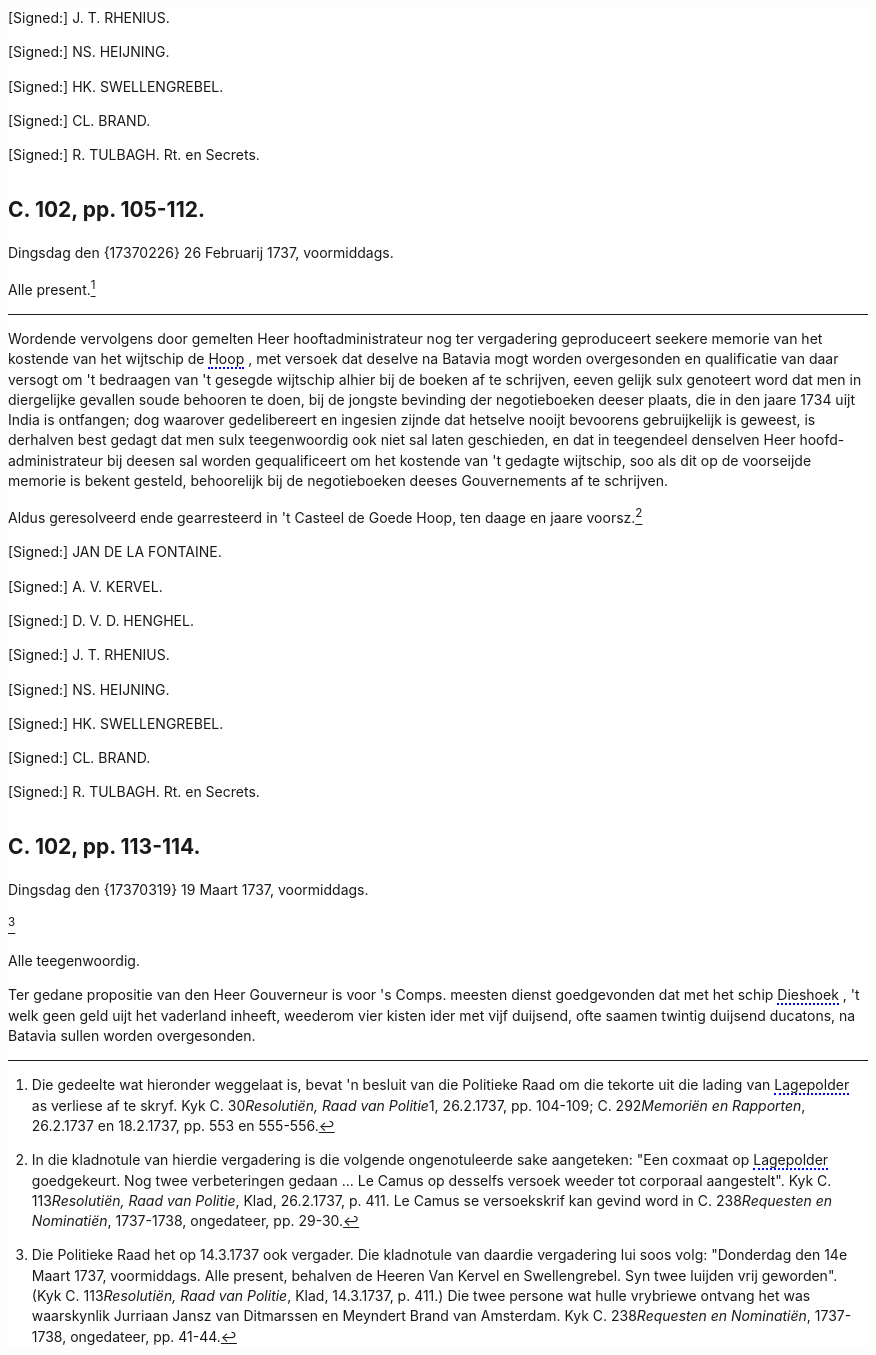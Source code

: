 [Signed:] J. T. RHENIUS.

[Signed:] NS. HEIJNING.

[Signed:] HK. SWELLENGREBEL.

[Signed:] CL. BRAND.

[Signed:] R. TULBAGH. Rt. en Secrets.

## C. 102, pp. 105-112.

Dingsdag den {17370226} 26 Februarij 1737, voormiddags.

Alle present.[^69] 

- - - - - - - - - - - - - - - - - - - - - - - -

Wordende vervolgens door gemelten Heer hooftadministrateur nog ter vergadering geproduceert seekere memorie van het kostende van het wijtschip de <span style="border-bottom: 2px dotted #0000FF;">Hoop</span> , met versoek dat deselve na Batavia mogt worden overgesonden en qualificatie van daar versogt om 't bedraagen van 't gesegde wijtschip alhier bij de boeken af te schrijven, eeven gelijk sulx genoteert word dat men in diergelijke gevallen soude behooren te doen, bij de jongste bevinding der negotieboeken deeser plaats, die in den jaare 1734 uijt India is ontfangen; dog waarover gedelibereert en ingesien zijnde dat hetselve nooijt bevoorens gebruijkelijk is geweest, is derhalven best gedagt dat men sulx teegenwoordig ook niet sal laten geschieden, en dat in teegendeel denselven Heer hoofd-administrateur bij deesen sal worden gequalificeert om het kostende van 't gedagte wijtschip, soo als dit op de voorseijde memorie is bekent gesteld, behoorelijk bij de negotieboeken deeses Gouvernements af te schrijven.

Aldus geresolveerd ende gearresteerd in 't Casteel de Goede Hoop, ten daage en jaare voorsz.[^70] 

[Signed:] JAN DE LA FONTAINE.

[Signed:] A. V. KERVEL.

[Signed:] D. V. D. HENGHEL.

[Signed:] J. T. RHENIUS.

[Signed:] NS. HEIJNING.

[Signed:] HK. SWELLENGREBEL.

[Signed:] CL. BRAND.

[Signed:] R. TULBAGH. Rt. en Secrets.

## C. 102, pp. 113-114.

Dingsdag den {17370319} 19 Maart 1737, voormiddags.

[^71] 

Alle teegenwoordig.

Ter gedane propositie van den Heer Gouverneur is voor 's Comps. meesten dienst goedgevonden dat met het schip <span style="border-bottom: 2px dotted #0000FF;">Dieshoek</span> , 't welk geen geld uijt het vaderland inheeft, weederom vier kisten ider met vijf duijsend, ofte saamen twintig duijsend ducatons, na Batavia sullen worden overgesonden.


[^1]: Die Politieke Raad het op 20.12.1736 en 3.1.1737 ook vergader. (Vgl. C. 614*Dag Register*, 20.12.1736 en 3.1.1737, pp. 149 en 156.) Van laasgenoemde vergadering bestaan daar 'n kladnotule, wat soos volg lui: "Donderdag den 3e Januarij 1737, voormiddags. Alle tegenwoordig. De backers te continueeren. Het in dienst nemen van den orgelmaker". (Kyk C. 113*Resolutiën, Raad van Politie*, Klad, 3.1.1737, p. 408.)
[^2]: Die skrywer van die Haagse kopie het ook geskryf*Indiaasse*.
[^3]: Kyk C. 445*Inkomende Brieven, Raad van Politie*: Goew.-gen. en Raad, Batavia - Goew. en Raad, Kaap, 24.10.1736, pp. 751-771.
[^4]: Abraham Patras, die seun van Antoine Patras en Olympe Blusset, is op 22.5.1671 in <span style="border-bottom: 2px dotted #FF0000;">Grenoble</span> , <span style="border-bottom: 2px dotted #FF0000;">Frankryk</span> , gebore. Na die herroeping van die Edik van <span style="border-bottom: 2px dotted #FF0000;">Nantes</span> het die gesin egter na Nederland uitgewyk en hulle in <span style="border-bottom: 2px dotted #FF0000;">Leiden</span> en later in <span style="border-bottom: 2px dotted #FF0000;">Haarlem</span> gevestig. In 1690 het Patras as soldaat in diens van die V.O.C. na die Ooste vertrek. Dáár is hy in 'n klerklike pos aangestel en het o.a. in <span style="border-bottom: 2px dotted #FF0000;">Ambon</span> , die <span style="border-bottom: 2px dotted #FF0000;">Molukke</span> , <span style="border-bottom: 2px dotted #FF0000;">Djambi</span> , <span style="border-bottom: 2px dotted #FF0000;">Palembang</span> , <span style="border-bottom: 2px dotted #FF0000;">Sumatra</span> , <span style="border-bottom: 2px dotted #FF0000;">Bengale</span> en Batavia gedien. In 1735 is hy deur die lot verkies as opvolger vir Goewerneur-generaal Dirk van Cloon. Hy is in 1699 te <span style="border-bottom: 2px dotted #FF0000;">Ambon</span> met Neeltje van Brakel getroud, maar sy is reeds op 17.12.1700, kort na die geboorte van hulle enigste kind, oorlede. Patras is gedurende die nag van 2 op 3 Mei 1737 in Batavia oorlede.
[^5]: In die Haagse kopie verbeter na*plegtigheeden*.
[^6]: Kyk C. 455*Inkomende Brieven, Raad van Politie*: eed van trou aan Goew.-gen., ongedateer, pp. 791-792, en akte van volmag, 30.8.1736, pp. 783-789.
[^7]: In die Haagse kopie verbeter na*authorisatie*.
[^8]: Kyk C. 523*Uitgaande Brieven, Raad van Politie*: Goew. en Raad - landdros, <span style="border-bottom: 2px dotted #FF0000;">Stellenbosch</span> , 14.1.1737, pp. 3-5.
[^9]: Die kladnotule van hierdie vergadering en dié van die volgende vergadering is saamgevoeg onder die datum 14.1.1737. Vgl. C. 113*Resolutiën, Raad van Politie*, Klad, 14.1.1737, p. 408.
[^10]: Volgens die kladnotule het hierdie vergadering gelyktydig met die vorige een plaasgevind. (Kyk C. 113*Resolutiën, Raad van Politie*, Klad, 14.1.1737, p. 408.) Uit die dagregister blyk egter dat die vergadering wel die volgende dag plaasgevind het. Kyk C. 614*Dag Register*, 15.1.1737, p. 165.
[^11]: In die Haagse kopie staan ook*Indiaasse*.
[^12]: Kyk C. 445*Inkomende Brieven, Raad van Politie*: Goew.-gen. en Raad, Batavia - Goew. en Raad, Kaap, 24.10.1736, pp. 751-771.
[^13]: In die Haagse kopie staan ook*Indiaasse*.
[^14]: Die datum is oopgelaat.
[^15]: Die datum is oopgelaat.
[^16]: Kyk C. 238*Requesten en Nominatiën*, 1737-1738, ongedateer, pp. 1-2.
[^17]: Uit die kladnotule van hierdie vergadering (vgl. voetnoot 10 van 1737 hierbo) blyk dat die Politieke Raad ook die volgende besluite geneem het: " ...*Fiat*burger notulen*a usu*... Twee metzelaars en een soldaat verbetert. Een man vrij geworden. Gockelius toegestaan een meijd vrij te geven ... " (Kyk C. 113*Resolutiën, Raad van Politie*, Klad, 14.1.1737, p. 408.) Op 9.1.1737 het die burgerkrygsraad, onderhewig aan die goedkeuring van die Politieke Raad, vir korporaal Thomas de Wit bevorder tot sersant in die burgermilisie en vir Jochem Ernst Webner tot korporaal. (Kyk B.K.R.l Notules van Vergaderings van die Burgerkrygsraad, 9.1.1737, p. 124.) Die persoon wat sy vrybrief ontvang het, was waarskynlik Fokke Barendsz. Hy en Nicolaas Gockelius se versoekskrifte kan gevind word in C. 238*Requesten en Nominatiën*, 1737-1738, ongedateer, pp. 3-6. Gockelius se slavin, Dorinde van Bougis, is op 17.1.1737 vrygestel. (Kyk C. J.3087 Gemengde Notariële Stukke: vrybrief, 17.1.1737, pp. 7-8.)
[^18]: Onderstaande resolusie is woordeliks opgeneem in die dagregister. Vgl. C. 614*Dag Register*, 23.1.1737, pp. 168-172.
[^19]: Kyk C445*Inkomende Brieven, Raad van Politie*: eed van trou aan Goew.-gen., ongedateer, pp. 791-792.
[^20]: Kyk C. 445*Inkomende Brieven, Raad van Politie*: akte van volmag, 30.8.1736, pp. 783-789.
[^21]: Die skrywers van die Haagse kopie en die dagregister het albei geskryf*musquetterije*.
[^22]: Die skribent van die Haagse kopie het ook geskryf*weijse*, maar in die dagregister staan*wijse*.
[^23]: Daar bestaan geen kladnotule vir hierdie vergadering nie.
[^24]: Die gedeelte wat hieronder weggelaat is, bevat 'n besluit van die Politieke Raad om die sekunde te magtig om sekere verliese af te skryf. Kyk C. 30*Resolutiën, Raad van Politie*1, 29.1.1737, pp. 72-77; C. 292*Memoriën en Rapporten*, 29.1.1737, pp. 547-550.
[^25]:  <span style="border-bottom: 2px dotted #FF0000;">Soerat</span> was 'n belangrike handelstad aan die weskus van Indië, benoorde <span style="border-bottom: 2px dotted #FF0000;">Bombaai</span> . Die eerste Nederlandse handelstasie is reeds in 1606 daar gestig.
[^26]: Johannes Pfannenstiel het in 1736 as vryburger van Batavia na die Kaap gekom. Hy was waarskynlik verwant aan die Kaapse vryburger Johann David Pfannenstiel. Sy versoekskrif kan gevind word in C. 238*Requesten en Nominatiën*, 1737-1738, ongedateer, pp. 13-14.
[^27]:  <span style="border-bottom: 2px dotted #0000FF;">Wendela</span> het op 28.1.1737 uit <span style="border-bottom: 2px dotted #FF0000;">Tafelbaai</span> na <span style="border-bottom: 2px dotted #FF0000;">Kopenhagen</span> vertrek. Vgl. C. 614*Dag Register*, 28.1.1737, p. 173.
[^28]: In die kladnotule van hierdie vergadering is die volgende ongenotuleerde sake opgeteken: ... "Bestelkasjes aan d' Hr. Van den Henghel enz. toegestaan. Twee adsistenten van de secretarije a*usu*verbetert ..." (Kyk C. 113*Resolutiën, Raad van Politie*, Klad, 29.1.1737, p. 409.)
[^29]: Kyk C. 27*Resolutiën, Raad van Politie*, 1.2.1732, pp. 24-26; G. C. de Wet (red.):*Resolusies van die Politieke Raad VI*(1.2.1732), p. 189.
[^30]: Pieter Jurgen van der Heyden van Vierlanden naby <span style="border-bottom: 2px dotted #FF0000;">Hamburg</span> was getroud met Maria van Aelwyk van Rhenen in die provinsie <span style="border-bottom: 2px dotted #FF0000;">Utrecht</span> , die weduwee van Willem van Es. Van der Heyden is in 1742 oorlede en sy weduwee in 1750.
[^31]: Steven Vermey van Rotterdam is op 21.10.1690 met Aletta van Es getroud. Hulle het drie kinders gehad: Cornelis, Geertruyd en Agnitie. Vermey is in 1714 oorlede.
[^32]: Die voorwaardes waaronder bogenoemde persone die vleispag aanvaar het, kan gevind word in C. 671*Pacht Conditiën*, 1.2.1737, pp. 493-504.
[^33]: Die kladnotule van hierdie vergadering kan gevind word in C. 113*Resolutiën, Raad van Politie*, Klad, 1.2.1737, p. 409.
[^34]: Kyk C. 238*Requesten en Nominatiën*, 1737-1738, ongedateer, pp. 15-16.
[^35]: Maria van Hoeven van Middelburg was 'n dogter van Jacob van Hoeven en Susanna de Klerk. Sy is op 19.11.1713 in die Kaap met Jurgen Pietersz van den Heever getroud. Sy is in 1738 oorlede.
[^36]: Van den Heever was afkomstig van <span style="border-bottom: 2px dotted #FF0000;">Holstein</span> en het in 1693 as matroos na die Kaap gekom. Hy is eers as kneg aan Pieter van der Byl en daarna aan die weduwee Van Meerland uitgehuur voordat hy 'n vryburger geword het. Toe hy in 1733 oorlede is, het hy die plase <span style="border-bottom: 2px dotted #FF0000;">Meerendal</span> en <span style="border-bottom: 2px dotted #FF0000;">Klipheuvel</span> , asook 'n huis in die Kaap besit.
[^37]: Op 16.9.1734 het die Raad van Justisie Abel beveel om ƒ9955 aan Maria van Hoeven te betaal weens die verbreking van sy troubelofte aan haar. Kyk C. J.828*Oorspronklike Regsrolle en Notule*(Siviel alleen), 7.1.1734, 21.1.1734, 11.3.1734, 25.3.1734, 1.4.1734 en 16.9.1734, pp. 1-2, 12, 13, 22, 26 en 69-72; C. J.1048 Siviele Prosesstukke, 10.12.1733-19.1.1735, pp. 5-137.
[^38]: In die Haagse kopie verbeter na*oblineering*.
[^39]: In die Haagse kopie staan ook*Indiaasse*.
[^40]: Willem du Plooy (1716-18.8.1767) was die seun van Simon du Plooy en Catharina Koopman. Hy is op 30.9.1742 met Petronella Basson getroud. Ten tye van sy dood is hy deur die diakonie onderhou.
[^41]: Kyk C. 238*Requesten en Nominatiën*, 1737-1738, ongedateer, pp. 21-22.
[^42]: Kyk C. 238*Requesten en Nominatiën*, 1737-1738: getuigskrif, 13.2.1737 (?), p. 23.
[^43]: In die kladnotule verskyn die volgende ongenotuleerde sake: " ... Daniel Heijning ƒ30 gegeven. Een timmerman*a usu*verbetert ... " Kyk C. 113*Resolutiën, Raad van Politie*, Klad, 12.2.1737, pp. 409-410.
[^44]: Adriaan Maten het saam met sy vrou, Geertruy Susanna Spanuijt, en hulle kleinseun, Johannes Bernhart Albinus, aan boord die <span style="border-bottom: 2px dotted #0000FF;">Nieuw Walcheren</span> na Nederland gevaar. Die instruksies aan Maten, as bevelvoerder van die retoervloot, kan gevind word in C. 138*Bylagen tot de Resolutiën, Raad van Politie*: instruksies, 24.10.1736, pp. 1-74.
[^45]: Die suidelike gedeelte van die weskus van Indië.
[^46]: Jan de Haan van Amsterdam was die skipper van <span style="border-bottom: 2px dotted #0000FF;">Scheijbeek</span> .
[^47]: Jacobus Bernards van Delft was die skipper van <span style="border-bottom: 2px dotted #0000FF;">Haamstede</span> .
[^48]: Reynier Brugman van Amsterdam was die skipper van <span style="border-bottom: 2px dotted #0000FF;">Nieuw Walcheren</span> .
[^49]: Jacobus van Banken van Rotterdam was die skipper van <span style="border-bottom: 2px dotted #0000FF;">Hofvliet</span> .
[^50]: Lucas Rooseboom van Hoorn was die skipper van <span style="border-bottom: 2px dotted #0000FF;">Nieuwstad</span> .
[^51]: Pieter Cronenburg van Amsterdam was die skipper van <span style="border-bottom: 2px dotted #0000FF;">Leijduijn</span> .
[^52]: Leonardus de Rijke van Nieuwkerk was die skipper van <span style="border-bottom: 2px dotted #0000FF;">Steenhoven</span> .
[^53]: Lambert Swaan van Amsterdam was die skipper van <span style="border-bottom: 2px dotted #0000FF;">Hilverbeek</span> .
[^54]: Jan Govaarts van Middelburg was die skipper van <span style="border-bottom: 2px dotted #0000FF;">Nieuwvliet</span> .
[^55]: Daniel van Staden van Amsterdam was die skipper van <span style="border-bottom: 2px dotted #0000FF;">Kerkwijk</span> .
[^56]: Adriaan van Rensen van Delft was die skipper van <span style="border-bottom: 2px dotted #0000FF;">Karsenhof</span> .
[^57]: Hy het sy naam geteken Pieter Scharff. (Vgl. sy handtekening hieronder.) Hy was afkomstig van <span style="border-bottom: 2px dotted #FF0000;">Amsterdam</span> en was die skipper van <span style="border-bottom: 2px dotted #0000FF;">Voorduijn</span> .
[^58]: Arij van der Stolk van Rotterdam was die skipper van die <span style="border-bottom: 2px dotted #0000FF;">Batavier</span> .
[^59]: Hy het sy naam geteken Simon Rooker (vgl. sy handtekening hieronder). Hy was boekhouer op <span style="border-bottom: 2px dotted #0000FF;">Steenhoven</span> .
[^60]: 'n Gedeelte is hieronder weggelaat. Dit bevat 'n besluit van die Politieke Raad om die bevordering van 'n aantal bemanningslede op die skepe <span style="border-bottom: 2px dotted #0000FF;">Hofvliet</span> en <span style="border-bottom: 2px dotted #0000FF;">Haamsteede</span> goed te keur. Vgl. C. 30*Resolutiën, Raad van Politie*1, 14.2.1737, pp. 93-94..
[^61]: Die kladnotule van hierdie vergadering kan gevind word in C. 113*Resolutiën, Raad van Politie*, 14.2.1737, p. 410.
[^62]: Kyk C. 445*Inkomende Brieven, Raad van Politie*: Here XVII - Goew. en Raad, Kaap, 12.9.1736, pp. 807-813.
[^63]: In die Haagse kopie verbeter na*schieten*.
[^64]: In die Haagse kopie staan ook <span style="border-bottom: 2px dotted #FF0000;">Kirmansse</span> .
[^65]: Kyk C. 444*Inkomende Brieven, Raad van Politie*: Here XVII - Goew. en Raad, Kaap, 18.10.1732, pp. 65-69.
[^66]: In die Haagse kopie verbeter na*ontschieten*.
[^67]: Keiser Karel van <span style="border-bottom: 2px dotted #FF0000;">Oostenryk</span> was sedert 1733 in 'n oorlog met <span style="border-bottom: 2px dotted #FF0000;">Frankryk</span> , <span style="border-bottom: 2px dotted #FF0000;">Spanje</span> en <span style="border-bottom: 2px dotted #FF0000;">Sardinië</span> gewikkel weens 'n geskil oor die <span style="border-bottom: 2px dotted #FF0000;">Poolse</span> troonopvolging.
[^68]: Die kladnotule van hierdie vergadering kan gevind word in C. 113*Resolutiën, Raad van Politie*, Klad, 15.2.1737, pp. 410-411.
[^69]: Die gedeelte wat hieronder weggelaat is, bevat 'n besluit van die Politieke Raad om die tekorte uit die lading van <span style="border-bottom: 2px dotted #0000FF;">Lagepolder</span> as verliese af te skryf. Kyk C. 30*Resolutiën, Raad van Politie*1, 26.2.1737, pp. 104-109; C. 292*Memoriën en Rapporten*, 26.2.1737 en 18.2.1737, pp. 553 en 555-556.
[^70]: In die kladnotule van hierdie vergadering is die volgende ongenotuleerde sake aangeteken: "Een coxmaat op <span style="border-bottom: 2px dotted #0000FF;">Lagepolder</span> goedgekeurt. Nog twee verbeteringen gedaan ... Le Camus op desselfs versoek weeder tot corporaal aangestelt". Kyk C. 113*Resolutiën, Raad van Politie*, Klad, 26.2.1737, p. 411. Le Camus se versoekskrif kan gevind word in C. 238*Requesten en Nominatiën*, 1737-1738, ongedateer, pp. 29-30.
[^71]: Die Politieke Raad het op 14.3.1737 ook vergader. Die kladnotule van daardie vergadering lui soos volg: "Donderdag den 14e Maart 1737, voormiddags. Alle present, behalven de Heeren Van Kervel en Swellengrebel. Syn twee luijden vrij geworden". (Kyk C. 113*Resolutiën, Raad van Politie*, Klad, 14.3.1737, p. 411.) Die twee persone wat hulle vrybriewe ontvang het was waarskynlik Jurriaan Jansz van Ditmarssen en Meyndert Brand van Amsterdam. Kyk C. 238*Requesten en Nominatiën*, 1737-1738, ongedateer, pp. 41-44.
[^72]: Die skribent van die Haagse kopie het ook geskryf <span style="border-bottom: 2px dotted #FF0000;">Drakensteijnsse</span> .
[^73]: Jan Melchior Frick van Steckborn in <span style="border-bottom: 2px dotted #FF0000;">Switserland</span> het in 1721 as soldaat na die Kaap gekom. Nadat hy van 1728 tot 1730 as onderwyser aan Charl du Plessis verhuur was, het hy op 16.10.1732 'n vryburger geword. Die volgende jaar is hy egter as koster van die <span style="border-bottom: 2px dotted #FF0000;">Drakensteinse</span> gemeente aangestel. Hy is op 11.4.1734 met Maria Marais getroud. Frick is in 1741 oorlede. Sy versoekskrif kan gevind word in C. 238*Requesten en Nominatiën*, 1737-1738, ongedateer, pp. 31-32.
[^74]: Jan Roseveld van Maastricht het in 1731 as soldaat na die Kaap gekom en het in 1735 'n vryburger geword. Sy versoekskrif berus in C. 238*Requesten en Nominatiën*, 1737-1738, ongedateer, pp. 33-34.
[^75]: In die kladnotule van hierdie vergadering is die volgende ongenotuleerde sake aangeteken: "De baas timmerman tot ƒ24 in gagie verhoogt. Vijf wagenrijders en een tweede coetzier verbetert.*Fiat*enige verbeteringen op <span style="border-bottom: 2px dotted #0000FF;">Dieshoek</span> . Kyk C. 113*Resolutiën, Raad van Politie*, Klad, 19.3.1737, pp. 411-412.
[^76]: In die Haagse kopie staan ook*ververssingen*.
[^77]: In die Haagse kopie staan ook*gevoeggelijkheid*.
[^78]: In die Haagse kopie staan op*Indiaasse*.
[^79]: In die Haagse kopie staan ook*Bataviaasse*en <span style="border-bottom: 2px dotted #FF0000;">Ceijlonsse</span> .
[^80]: Kyk C. 25*Resolutiën, Raad van Politie*, 6.4.1730, pp. 67-68; G. C. de Wet (red.):*Resolusies van die Politieke Raad VI*(6.4.1730), p. 89.
[^81]: Die volgende ongenotuleerde besluit verskyn in die kladnotule van hierdie vergadering: "... George Albregt Strecken cock van den Heer Gouverneur met ƒ20 ..." (Kyk C. 113*Resolutiën, Raad van Politie*, Klad, 30.3.1737, p. 412.)